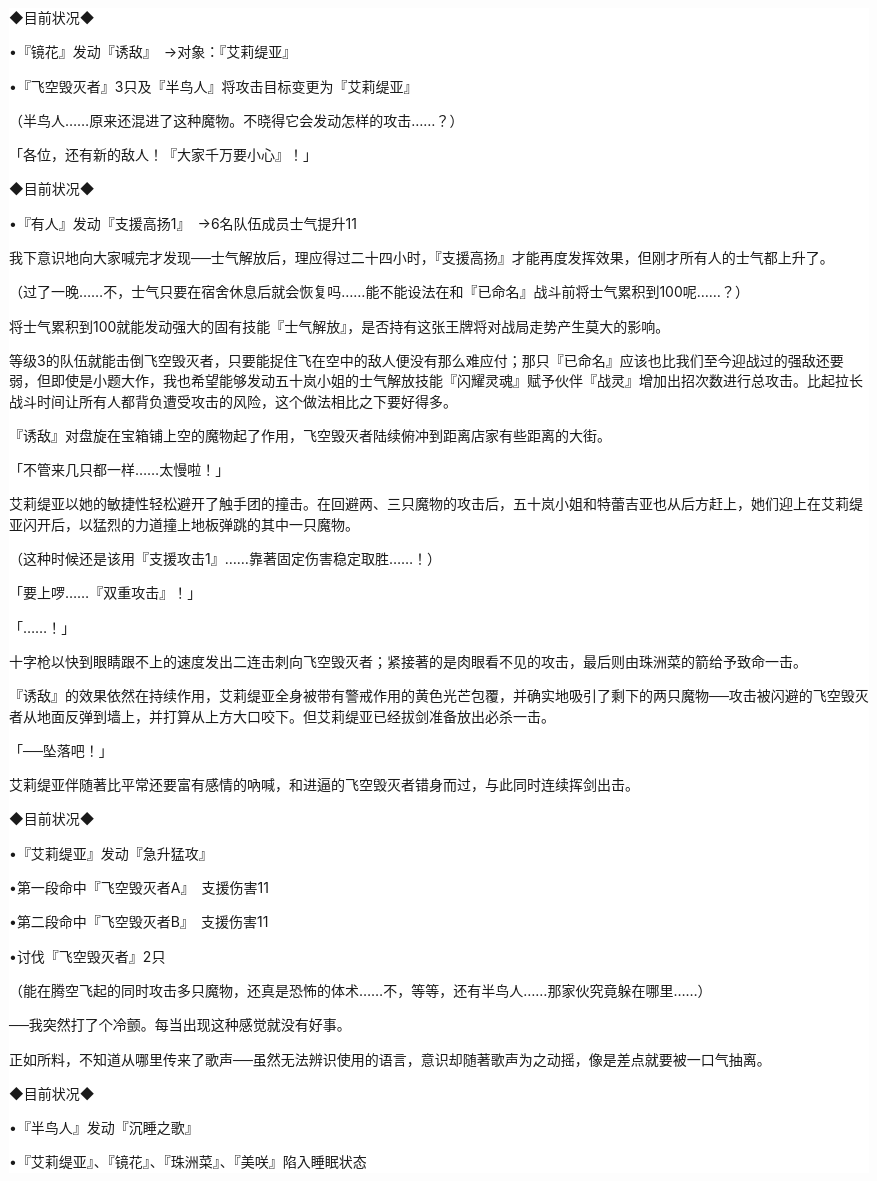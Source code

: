 ◆目前状况◆

•『镜花』发动『诱敌』　→对象：『艾莉缇亚』

•『飞空毁灭者』3只及『半鸟人』将攻击目标变更为『艾莉缇亚』

（半鸟人……原来还混进了这种魔物。不晓得它会发动怎样的攻击……？）

「各位，还有新的敌人！『大家千万要小心』！」

◆目前状况◆

•『有人』发动『支援高扬1』　→6名队伍成员士气提升11

我下意识地向大家喊完才发现──士气解放后，理应得过二十四小时，『支援高扬』才能再度发挥效果，但刚才所有人的士气都上升了。

（过了一晚……不，士气只要在宿舍休息后就会恢复吗……能不能设法在和『已命名』战斗前将士气累积到100呢……？）

将士气累积到100就能发动强大的固有技能『士气解放』，是否持有这张王牌将对战局走势产生莫大的影响。

等级3的队伍就能击倒飞空毁灭者，只要能捉住飞在空中的敌人便没有那么难应付；那只『已命名』应该也比我们至今迎战过的强敌还要弱，但即使是小题大作，我也希望能够发动五十岚小姐的士气解放技能『闪耀灵魂』赋予伙伴『战灵』增加出招次数进行总攻击。比起拉长战斗时间让所有人都背负遭受攻击的风险，这个做法相比之下要好得多。

『诱敌』对盘旋在宝箱铺上空的魔物起了作用，飞空毁灭者陆续俯冲到距离店家有些距离的大街。

「不管来几只都一样……太慢啦！」

艾莉缇亚以她的敏捷性轻松避开了触手团的撞击。在回避两、三只魔物的攻击后，五十岚小姐和特蕾吉亚也从后方赶上，她们迎上在艾莉缇亚闪开后，以猛烈的力道撞上地板弹跳的其中一只魔物。

（这种时候还是该用『支援攻击1』……靠著固定伤害稳定取胜……！）

「要上啰……『双重攻击』！」

「……！」

十字枪以快到眼睛跟不上的速度发出二连击刺向飞空毁灭者；紧接著的是肉眼看不见的攻击，最后则由珠洲菜的箭给予致命一击。

『诱敌』的效果依然在持续作用，艾莉缇亚全身被带有警戒作用的黄色光芒包覆，并确实地吸引了剩下的两只魔物──攻击被闪避的飞空毁灭者从地面反弹到墙上，并打算从上方大口咬下。但艾莉缇亚已经拔剑准备放出必杀一击。

「──坠落吧！」

艾莉缇亚伴随著比平常还要富有感情的吶喊，和进逼的飞空毁灭者错身而过，与此同时连续挥剑出击。

◆目前状况◆

•『艾莉缇亚』发动『急升猛攻』

•第一段命中『飞空毁灭者A』　支援伤害11

•第二段命中『飞空毁灭者B』　支援伤害11

•讨伐『飞空毁灭者』2只

（能在腾空飞起的同时攻击多只魔物，还真是恐怖的体术……不，等等，还有半鸟人……那家伙究竟躲在哪里……）

──我突然打了个冷颤。每当出现这种感觉就没有好事。

正如所料，不知道从哪里传来了歌声──虽然无法辨识使用的语言，意识却随著歌声为之动摇，像是差点就要被一口气抽离。

◆目前状况◆

•『半鸟人』发动『沉睡之歌』

•『艾莉缇亚』、『镜花』、『珠洲菜』、『美咲』陷入睡眠状态
